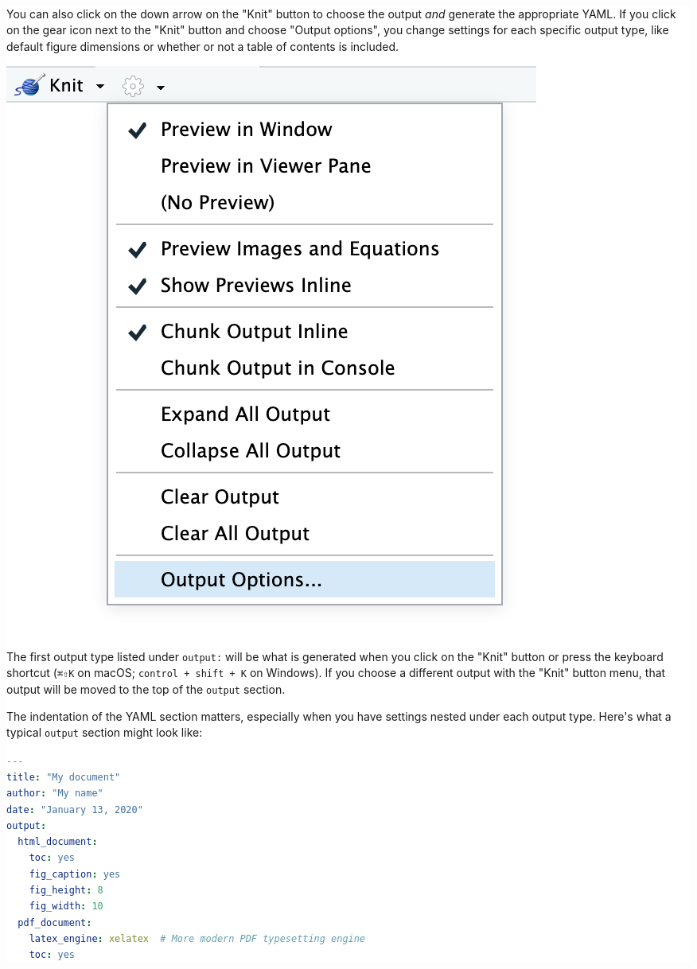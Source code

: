 You can also click on the down arrow on the "Knit" button to choose the output *and* generate the appropriate YAML. If you click on the gear icon next to the "Knit" button and choose "Output options", you change settings for each specific output type, like default figure dimensions or whether or not a table of contents is included.

![](https://raw.githubusercontent.com/maibennett/sta235/main/exampleSite/content/Rmarkdown/images/output-options.png)

The first output type listed under `output:` will be what is generated when you click on the "Knit" button or press the keyboard shortcut (`⌘⇧K` on macOS; `control + shift + K` on Windows). If you choose a different output with the "Knit" button menu, that output will be moved to the top of the `output` section.

The indentation of the YAML section matters, especially when you have settings nested under each output type. Here's what a typical `output` section might look like:

```yaml
---
title: "My document"
author: "My name"
date: "January 13, 2020"
output: 
  html_document: 
    toc: yes
    fig_caption: yes
    fig_height: 8
    fig_width: 10
  pdf_document: 
    latex_engine: xelatex  # More modern PDF typesetting engine
    toc: yes
```